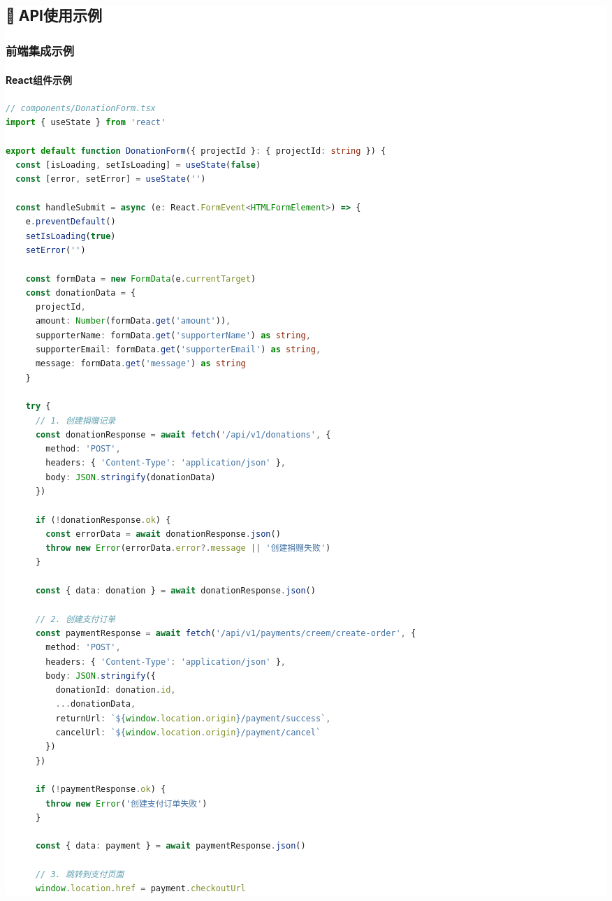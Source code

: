 ## 📝 API使用示例

### 前端集成示例

#### React组件示例
```typescript
// components/DonationForm.tsx
import { useState } from 'react'

export default function DonationForm({ projectId }: { projectId: string }) {
  const [isLoading, setIsLoading] = useState(false)
  const [error, setError] = useState('')

  const handleSubmit = async (e: React.FormEvent<HTMLFormElement>) => {
    e.preventDefault()
    setIsLoading(true)
    setError('')

    const formData = new FormData(e.currentTarget)
    const donationData = {
      projectId,
      amount: Number(formData.get('amount')),
      supporterName: formData.get('supporterName') as string,
      supporterEmail: formData.get('supporterEmail') as string,
      message: formData.get('message') as string
    }

    try {
      // 1. 创建捐赠记录
      const donationResponse = await fetch('/api/v1/donations', {
        method: 'POST',
        headers: { 'Content-Type': 'application/json' },
        body: JSON.stringify(donationData)
      })

      if (!donationResponse.ok) {
        const errorData = await donationResponse.json()
        throw new Error(errorData.error?.message || '创建捐赠失败')
      }

      const { data: donation } = await donationResponse.json()

      // 2. 创建支付订单
      const paymentResponse = await fetch('/api/v1/payments/creem/create-order', {
        method: 'POST',
        headers: { 'Content-Type': 'application/json' },
        body: JSON.stringify({
          donationId: donation.id,
          ...donationData,
          returnUrl: `${window.location.origin}/payment/success`,
          cancelUrl: `${window.location.origin}/payment/cancel`
        })
      })

      if (!paymentResponse.ok) {
        throw new Error('创建支付订单失败')
      }

      const { data: payment } = await paymentResponse.json()

      // 3. 跳转到支付页面
      window.location.href = payment.checkoutUrl
```
